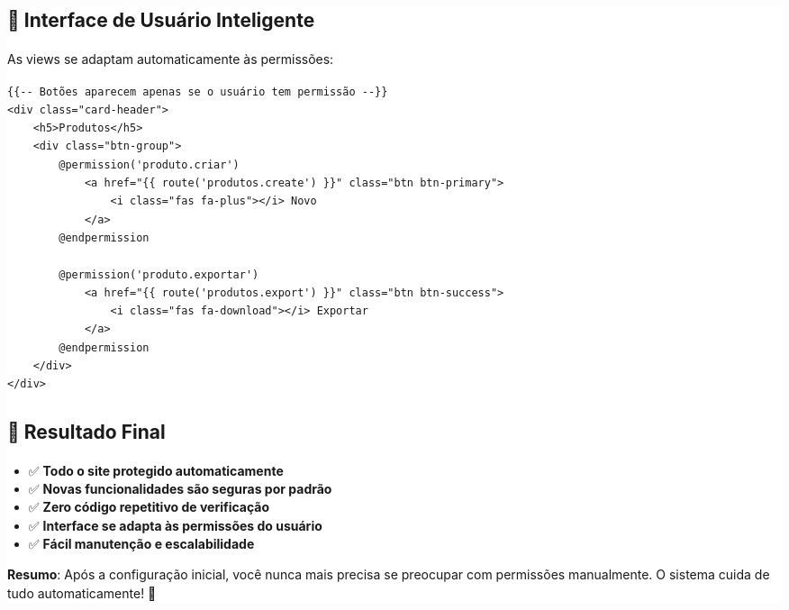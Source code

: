 ## 🎨 Interface de Usuário Inteligente

As views se adaptam automaticamente às permissões:

```blade
{{-- Botões aparecem apenas se o usuário tem permissão --}}
<div class="card-header">
    <h5>Produtos</h5>
    <div class="btn-group">
        @permission('produto.criar')
            <a href="{{ route('produtos.create') }}" class="btn btn-primary">
                <i class="fas fa-plus"></i> Novo
            </a>
        @endpermission

        @permission('produto.exportar')
            <a href="{{ route('produtos.export') }}" class="btn btn-success">
                <i class="fas fa-download"></i> Exportar
            </a>
        @endpermission
    </div>
</div>
```

## 🚀 Resultado Final

- ✅ **Todo o site protegido automaticamente**
- ✅ **Novas funcionalidades são seguras por padrão**
- ✅ **Zero código repetitivo de verificação**
- ✅ **Interface se adapta às permissões do usuário**
- ✅ **Fácil manutenção e escalabilidade**

**Resumo**: Após a configuração inicial, você nunca mais precisa se preocupar com permissões manualmente. O sistema cuida de tudo automaticamente! 🎉
